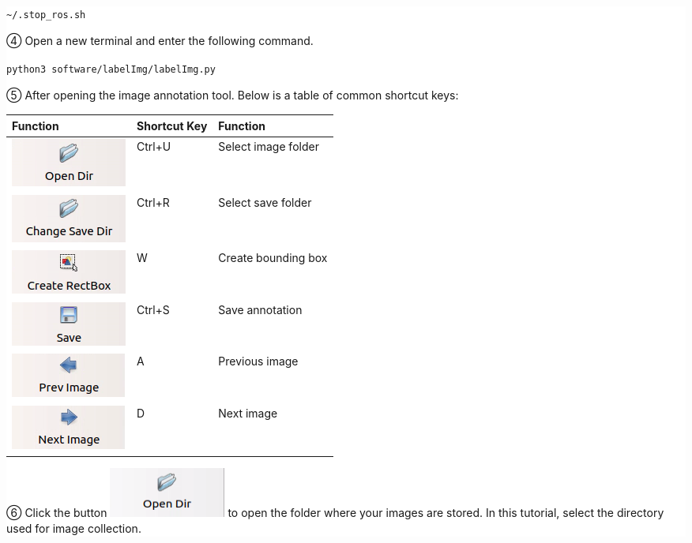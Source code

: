 ```
~/.stop_ros.sh
```

④ Open a new terminal and enter the following command.

```
python3 software/labelImg/labelImg.py
```

⑤ After opening the image annotation tool. Below is a table of common shortcut keys:


| **Function**                                                 | **Shortcut Key** | **Function**        |
| :----------------------------------------------------------- | :--------------- | :------------------ |
| <img  src="../_static/media/chapter_6/section_4/media/image13.png"  /> | Ctrl+U           | Select image folder |
| <img  src="../_static/media/chapter_6/section_4/media/image14.png"  /> | Ctrl+R           | Select save folder  |
| <img  src="../_static/media/chapter_6/section_4/media/image15.png"  /> | W                | Create bounding box |
| <img  src="../_static/media/chapter_6/section_4/media/image16.png"  /> | Ctrl+S           | Save annotation     |
| <img  src="../_static/media/chapter_6/section_4/media/image17.png"  /> | A                | Previous image      |
| <img  src="../_static/media/chapter_6/section_4/media/image18.png"  /> | D                | Next image          |

⑥ Click the button <img   src="../_static/media/chapter_6/section_4/media/image19.png"  /> to open the folder where your images are stored. In this tutorial, select the directory used for image collection.
